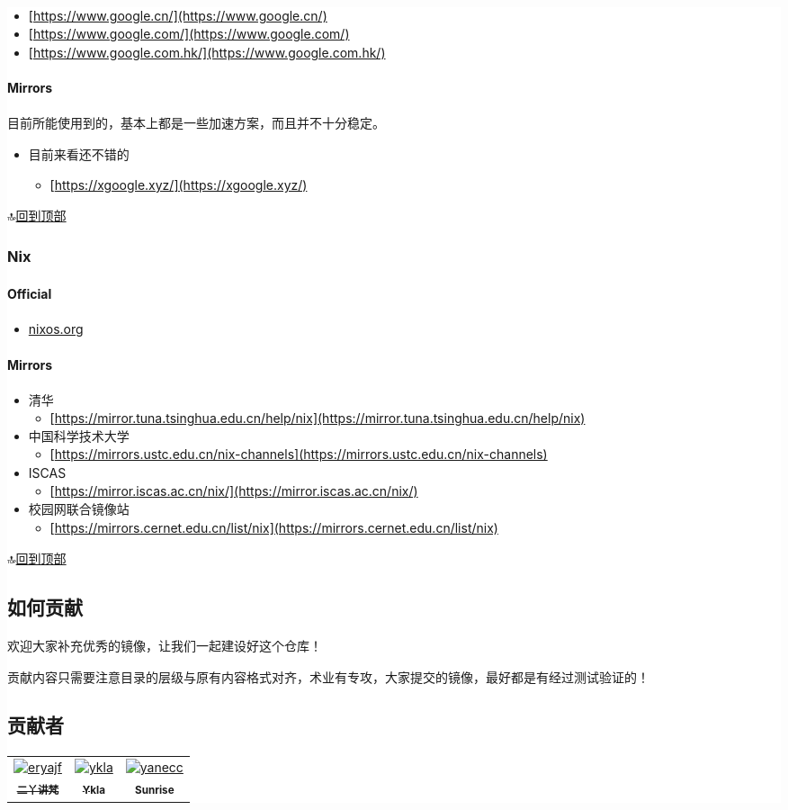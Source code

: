 - [https://www.google.cn/](https://www.google.cn/)
- [https://www.google.com/](https://www.google.com/)
- [https://www.google.com.hk/](https://www.google.com.hk/)

#### Mirrors

目前所能使用到的，基本上都是一些加速方案，而且并不十分稳定。

- 目前来看还不错的

  - [https://xgoogle.xyz/](https://xgoogle.xyz/)


🔝[回到顶部](#thanks-mirror)

### Nix

#### Official

- [nixos.org](https://nixos.org/)

#### Mirrors

- 清华
  - [https://mirror.tuna.tsinghua.edu.cn/help/nix](https://mirror.tuna.tsinghua.edu.cn/help/nix)
- 中国科学技术大学
  - [https://mirrors.ustc.edu.cn/nix-channels](https://mirrors.ustc.edu.cn/nix-channels)
- ISCAS
  - [https://mirror.iscas.ac.cn/nix/](https://mirror.iscas.ac.cn/nix/)
- 校园网联合镜像站
  - [https://mirrors.cernet.edu.cn/list/nix](https://mirrors.cernet.edu.cn/list/nix)


🔝[回到顶部](#thanks-mirror)

## 如何贡献

欢迎大家补充优秀的镜像，让我们一起建设好这个仓库！

贡献内容只需要注意目录的层级与原有内容格式对齐，术业有专攻，大家提交的镜像，最好都是有经过测试验证的！

## 贡献者


<table>
<tr>
    <td align="center">
        <a href="https://github.com/eryajf">
            <img src="https://avatars.githubusercontent.com/u/33259379?v=4" width="100;" alt="eryajf"/>
            <br />
            <sub><b>二丫讲梵</b></sub>
        </a>
    </td>
    <td align="center">
        <a href="https://github.com/ykla">
            <img src="https://avatars.githubusercontent.com/u/10327999?v=4" width="100;" alt="ykla"/>
            <br />
            <sub><b>Ykla</b></sub>
        </a>
    </td>
    <td align="center">
        <a href="https://github.com/yanecc">
            <img src="https://avatars.githubusercontent.com/u/89304297?v=4" width="100;" alt="yanecc"/>
            <br />
            <sub><b>Sunrise</b></sub>
        </a>